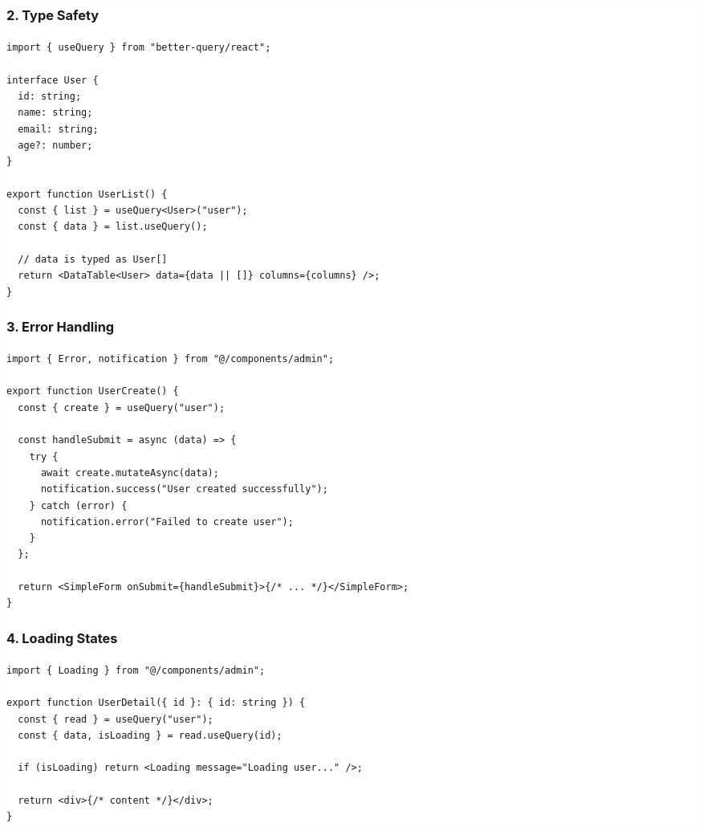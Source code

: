 ### 2. Type Safety

```tsx
import { useQuery } from "better-query/react";

interface User {
  id: string;
  name: string;
  email: string;
  age?: number;
}

export function UserList() {
  const { list } = useQuery<User>("user");
  const { data } = list.useQuery();
  
  // data is typed as User[]
  return <DataTable<User> data={data || []} columns={columns} />;
}
```

### 3. Error Handling

```tsx
import { Error, notification } from "@/components/admin";

export function UserCreate() {
  const { create } = useQuery("user");
  
  const handleSubmit = async (data) => {
    try {
      await create.mutateAsync(data);
      notification.success("User created successfully");
    } catch (error) {
      notification.error("Failed to create user");
    }
  };
  
  return <SimpleForm onSubmit={handleSubmit}>{/* ... */}</SimpleForm>;
}
```

### 4. Loading States

```tsx
import { Loading } from "@/components/admin";

export function UserDetail({ id }: { id: string }) {
  const { read } = useQuery("user");
  const { data, isLoading } = read.useQuery(id);
  
  if (isLoading) return <Loading message="Loading user..." />;
  
  return <div>{/* content */}</div>;
}
```
